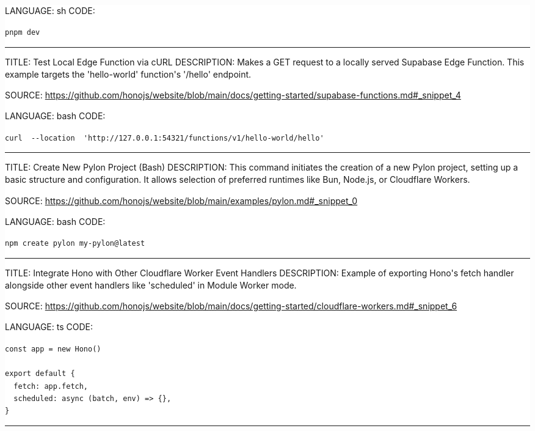 LANGUAGE: sh
CODE:

```
pnpm dev
```

---

TITLE: Test Local Edge Function via cURL
DESCRIPTION: Makes a GET request to a locally served Supabase Edge Function. This example targets the 'hello-world' function's '/hello' endpoint.

SOURCE: https://github.com/honojs/website/blob/main/docs/getting-started/supabase-functions.md#_snippet_4

LANGUAGE: bash
CODE:

```
curl  --location  'http://127.0.0.1:54321/functions/v1/hello-world/hello'
```

---

TITLE: Create New Pylon Project (Bash)
DESCRIPTION: This command initiates the creation of a new Pylon project, setting up a basic structure and configuration. It allows selection of preferred runtimes like Bun, Node.js, or Cloudflare Workers.

SOURCE: https://github.com/honojs/website/blob/main/examples/pylon.md#_snippet_0

LANGUAGE: bash
CODE:

```
npm create pylon my-pylon@latest
```

---

TITLE: Integrate Hono with Other Cloudflare Worker Event Handlers
DESCRIPTION: Example of exporting Hono's fetch handler alongside other event handlers like 'scheduled' in Module Worker mode.

SOURCE: https://github.com/honojs/website/blob/main/docs/getting-started/cloudflare-workers.md#_snippet_6

LANGUAGE: ts
CODE:

```
const app = new Hono()

export default {
  fetch: app.fetch,
  scheduled: async (batch, env) => {},
}
```

---